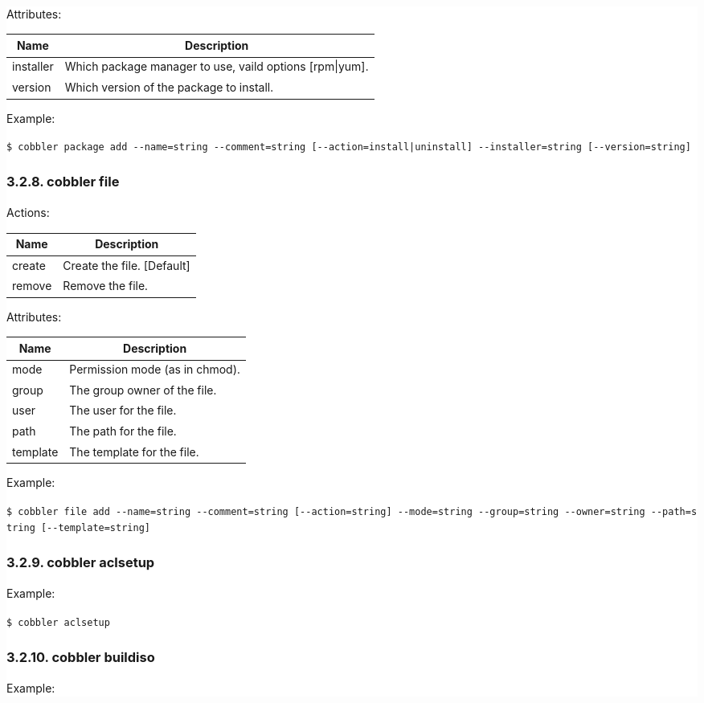 Attributes:

| Name      | Description                                             |
| --------- | ------------------------------------------------------- |
| installer | Which package manager to use, vaild options [rpm\|yum]. |
| version   | Which version of the package to install.                |

Example:

```
$ cobbler package add --name=string --comment=string [--action=install|uninstall] --installer=string [--version=string]
```

### 3.2.8. cobbler file

Actions:

| Name   | Description                |
| ------ | -------------------------- |
| create | Create the file. [Default] |
| remove | Remove the file.           |

Attributes:

| Name     | Description                    |
| -------- | ------------------------------ |
| mode     | Permission mode (as in chmod). |
| group    | The group owner of the file.   |
| user     | The user for the file.         |
| path     | The path for the file.         |
| template | The template for the file.     |

Example:

```
$ cobbler file add --name=string --comment=string [--action=string] --mode=string --group=string --owner=string --path=string [--template=string]
```

### 3.2.9. cobbler aclsetup

Example:

```
$ cobbler aclsetup
```

### 3.2.10. cobbler buildiso

Example:
